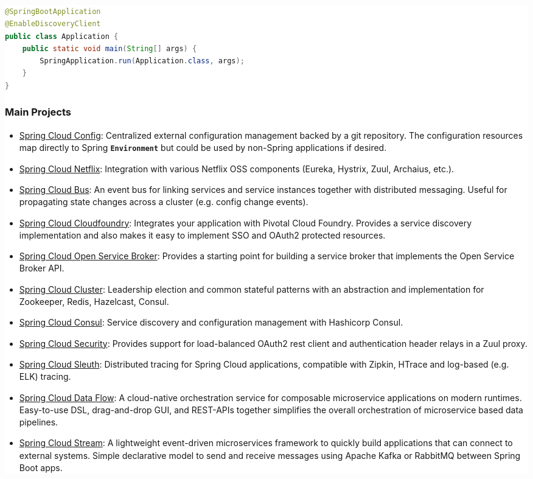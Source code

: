 ``` java
@SpringBootApplication
@EnableDiscoveryClient
public class Application {
    public static void main(String[] args) {
        SpringApplication.run(Application.class, args);
    }
}
```

### Main Projects

+ [Spring Cloud Config](https://cloud.spring.io/spring-cloud-config):
  Centralized external configuration management backed by a git repository.
  The configuration resources map directly to Spring **`Environment`** but could be used by non-Spring applications if desired.

+ [Spring Cloud Netflix](https://cloud.spring.io/spring-cloud-netflix):
  Integration with various Netflix OSS components (Eureka, Hystrix, Zuul, Archaius, etc.).

+ [Spring Cloud Bus](https://cloud.spring.io/spring-cloud-bus):
  An event bus for linking services and service instances together with distributed messaging.
  Useful for propagating state changes across a cluster (e.g. config change events).

+ [Spring Cloud Cloudfoundry](https://cloud.spring.io/spring-cloud-cloudfoundry):
  Integrates your application with Pivotal Cloud Foundry.
  Provides a service discovery implementation and also makes it easy to implement SSO and OAuth2 protected resources.

+ [Spring Cloud Open Service Broker](https://cloud.spring.io/spring-cloud-open-service-broker):
  Provides a starting point for building a service broker that implements the Open Service Broker API.

+ [Spring Cloud Cluster](https://github.com/spring-cloud/spring-cloud-cluster):
  Leadership election and common stateful patterns with an abstraction and implementation for Zookeeper, Redis, Hazelcast, Consul.

+ [Spring Cloud Consul](https://cloud.spring.io/spring-cloud-consul):
  Service discovery and configuration management with Hashicorp Consul.

+ [Spring Cloud Security](https://cloud.spring.io/spring-cloud-security):
  Provides support for load-balanced OAuth2 rest client and authentication header relays in a Zuul proxy.

+ [Spring Cloud Sleuth](https://cloud.spring.io/spring-cloud-sleuth):
  Distributed tracing for Spring Cloud applications, compatible with Zipkin, HTrace and log-based (e.g. ELK) tracing.

+ [Spring Cloud Data Flow](https://cloud.spring.io/spring-cloud-dataflow):
  A cloud-native orchestration service for composable microservice applications on modern runtimes.
  Easy-to-use DSL, drag-and-drop GUI, and REST-APIs together simplifies the overall orchestration of microservice based data pipelines.

+ [Spring Cloud Stream](https://cloud.spring.io/spring-cloud-stream):
  A lightweight event-driven microservices framework to quickly build applications that can connect to external systems.
  Simple declarative model to send and receive messages using Apache Kafka or RabbitMQ between Spring Boot apps.
